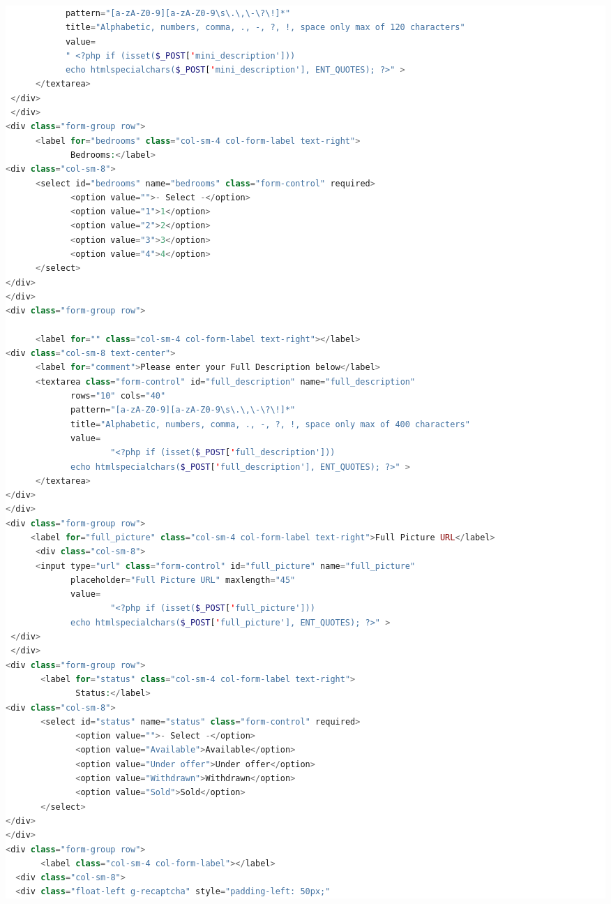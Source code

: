 ```php
            pattern="[a-zA-Z0-9][a-zA-Z0-9\s\.\,\-\?\!]*"
            title="Alphabetic, numbers, comma, ., -, ?, !, space only max of 120 characters"
            value=
            " <?php if (isset($_POST['mini_description']))
            echo htmlspecialchars($_POST['mini_description'], ENT_QUOTES); ?>" >
      </textarea>
 </div>
 </div>
<div class="form-group row">
      <label for="bedrooms" class="col-sm-4 col-form-label text-right">
             Bedrooms:</label>
<div class="col-sm-8">
      <select id="bedrooms" name="bedrooms" class="form-control" required>
             <option value="">- Select -</option>
             <option value="1">1</option>
             <option value="2">2</option>
             <option value="3">3</option>
             <option value="4">4</option>
      </select>
</div>
</div>
<div class="form-group row">

      <label for="" class="col-sm-4 col-form-label text-right"></label>
<div class="col-sm-8 text-center">
      <label for="comment">Please enter your Full Description below</label>
      <textarea class="form-control" id="full_description" name="full_description"
             rows="10" cols="40"
             pattern="[a-zA-Z0-9][a-zA-Z0-9\s\.\,\-\?\!]*"
             title="Alphabetic, numbers, comma, ., -, ?, !, space only max of 400 characters"
             value=
                     "<?php if (isset($_POST['full_description']))
             echo htmlspecialchars($_POST['full_description'], ENT_QUOTES); ?>" >
      </textarea>
</div>
</div>
<div class="form-group row">
     <label for="full_picture" class="col-sm-4 col-form-label text-right">Full Picture URL</label>
      <div class="col-sm-8">
      <input type="url" class="form-control" id="full_picture" name="full_picture"
             placeholder="Full Picture URL" maxlength="45"
             value=
                     "<?php if (isset($_POST['full_picture']))
             echo htmlspecialchars($_POST['full_picture'], ENT_QUOTES); ?>" >
 </div>
 </div>
<div class="form-group row">
       <label for="status" class="col-sm-4 col-form-label text-right">
              Status:</label>
<div class="col-sm-8">
       <select id="status" name="status" class="form-control" required>
              <option value="">- Select -</option>
              <option value="Available">Available</option>
              <option value="Under offer">Under offer</option>
              <option value="Withdrawn">Withdrawn</option>
              <option value="Sold">Sold</option>
       </select>
</div>
</div>
<div class="form-group row">
       <label class="col-sm-4 col-form-label"></label>
  <div class="col-sm-8">
  <div class="float-left g-recaptcha" style="padding-left: 50px;"
```
